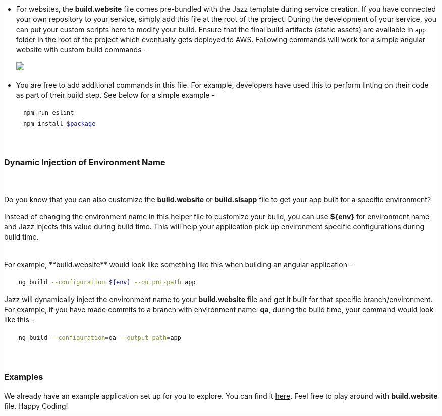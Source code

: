 - For websites, the **build.website** file comes pre-bundled with the Jazz template during service creation. If you have connected your own repository to your service, simply add this file at the root of the project. During the development of your service, you can put your custom scripts here to modify your build. Ensure that the final build artifacts (static assets) are available in `app` folder in the root of the project which eventually gets deployed to AWS. Following commands will work for a simple angular website with custom build commands -

    <img class="border" src='/content/jazz-features/media/cicd/build-website.png' width='700px'>

- You are free to add additional commands in this file. For example, developers have used this to perform linting on their code as part of their build step. See below for a simple example -

    ```bash
      npm run eslint
      npm install $package
    ```

<br/>

<div id="dynamic-injection-of-environment-name">
</div>

### Dynamic Injection of Environment Name

<br/>

Do you know that you can also customize the **build.website** or **build.slsapp** file to get your app built for a specific environment?

Instead of changing the environment name in this helper file to customize your build, you can use **${env}** for environment name and Jazz injects this value during build time. This will help your application pick up environment specific configurations during build time.

<br/>
For example, **build.website** would look like something like this when building an angular application -

```bash
    ng build --configuration=${env} --output-path=app
```

Jazz will dynamically inject the environment name to your **build.website** file and get it built for that specific branch/environment. For example, if you have made commits to a branch with environment name: **qa**, during the build time, your command would look like this -

```bash
    ng build --configuration=qa --output-path=app
```

<br/>

<div id="examples"></div>

### Examples

We already have an example application set up for you to explore. You can find it [here](https://gitlab.com/tmobile/jazz/serverless-examples/angular-website). Feel free to play around with **build.website** file. Happy Coding!
